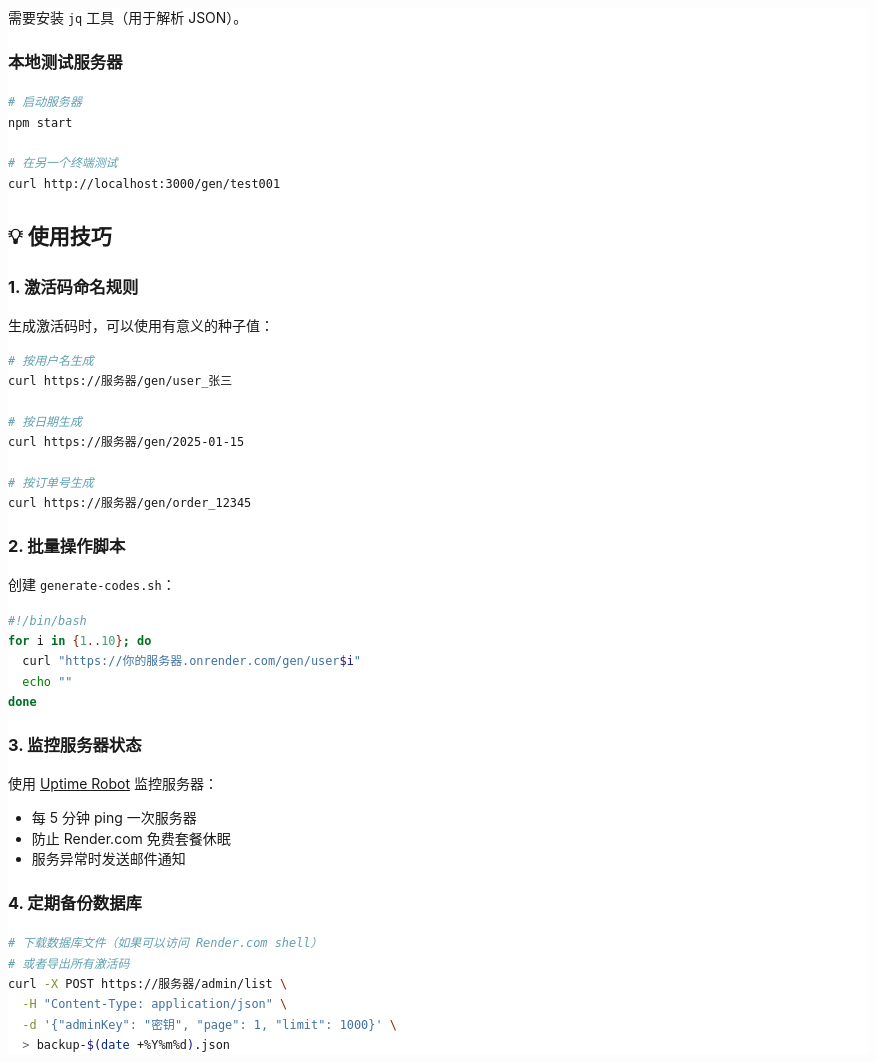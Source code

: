 需要安装 `jq` 工具（用于解析 JSON）。

### 本地测试服务器

```bash
# 启动服务器
npm start

# 在另一个终端测试
curl http://localhost:3000/gen/test001
```

## 💡 使用技巧

### 1. 激活码命名规则

生成激活码时，可以使用有意义的种子值：

```bash
# 按用户名生成
curl https://服务器/gen/user_张三

# 按日期生成
curl https://服务器/gen/2025-01-15

# 按订单号生成
curl https://服务器/gen/order_12345
```

### 2. 批量操作脚本

创建 `generate-codes.sh`：

```bash
#!/bin/bash
for i in {1..10}; do
  curl "https://你的服务器.onrender.com/gen/user$i"
  echo ""
done
```

### 3. 监控服务器状态

使用 [Uptime Robot](https://uptimerobot.com) 监控服务器：
- 每 5 分钟 ping 一次服务器
- 防止 Render.com 免费套餐休眠
- 服务异常时发送邮件通知

### 4. 定期备份数据库

```bash
# 下载数据库文件（如果可以访问 Render.com shell）
# 或者导出所有激活码
curl -X POST https://服务器/admin/list \
  -H "Content-Type: application/json" \
  -d '{"adminKey": "密钥", "page": 1, "limit": 1000}' \
  > backup-$(date +%Y%m%d).json
```
